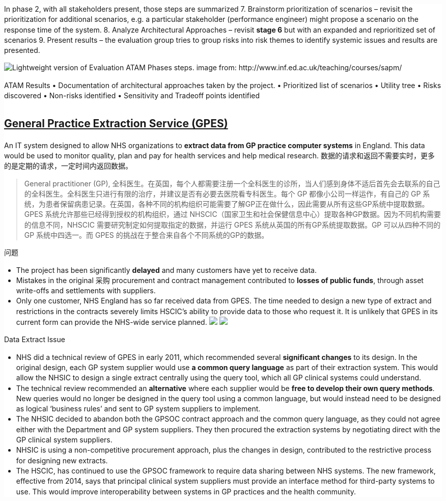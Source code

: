 In phase 2, with all stakeholders present, those steps are summarized
7. Brainstorm prioritization of scenarios – revisit the prioritization for additional scenarios, e.g. a particular stakeholder (performance engineer) might propose a scenario on the response time of the system.
8. Analyze Architectural Approaches – revisit **stage 6** but with an expanded and reprioritized set of scenarios
9. Present results – the evaluation group tries to group risks into risk themes to identify systemic issues and results are presented.

![](/images/Steps_of_Evaluation_Phase.png "Lightweight version of Evaluation ATAM Phases steps. image from:  http://www.inf.ed.ac.uk/teaching/courses/sapm/")

ATAM Results
• Documentation of architectural approaches taken by the project.
• Prioritized list of scenarios
• Utility tree
• Risks discovered
• Non-risks identified
• Sensitivity and Tradeoff points identified

## [General Practice Extraction Service (GPES)](https://www.nao.org.uk/report/general-practice-extraction-service-investigation/)
An IT system designed to allow NHS organizations to **extract data from GP practice computer systems** in England. This data would be used to monitor quality, plan and pay for health services and help medical research.
数据的请求和返回不需要实时，更多的是定期的请求，一定时间内返回数据。

> General practitioner (GP), 全科医生。在英国，每个人都需要注册一个全科医生的诊所，当人们感到身体不适后首先会去联系的自己的全科医生。全科医生只进行有限的治疗，并建议是否有必要去医院看专科医生。每个 GP 都像小公司一样运作，有自己的 GP 系统，为患者保留病患记录。在英国，各种不同的机构组织可能需要了解GP正在做什么，因此需要从所有这些GP系统中提取数据。GPES 系统允许那些已经得到授权的机构组织，通过 NHSCIC（国家卫生和社会保健信息中心）提取各种GP数据。因为不同机构需要的信息不同，NHSCIC 需要研究制定如何提取指定的数据，并运行 GPES 系统从英国的所有GP系统提取数据。GP 可以从四种不同的 GP 系统中四选一。而 GPES 的挑战在于整合来自各个不同系统的GP的数据。

问题
- The project has been significantly **delayed** and many customers have yet to receive data.
- Mistakes in the original 采购 procurement and contract management contributed to **losses of public funds**, through asset write-offs and settlements with suppliers.
- Only one customer, NHS England has so far received data from GPES. The time needed to design a new type of extract and restrictions in the contracts severely limits HSCIC’s ability to provide data to those who request it. It is unlikely that GPES in its current form can provide the NHS-wide service planned.
![](/images/GPES_customers.png)
![](/images/GPES_structure.png)

Data Extract Issue
- NHS did a technical review of GPES in early 2011, which recommended several **significant changes** to its design. In the original design, each GP system supplier would use **a common query language** as part of their extraction system. This would allow the NHSIC to design a single extract centrally using the query tool, which all GP clinical systems could understand.
- The technical review recommended an **alternative** where each supplier would be **free to develop their own query methods**. New queries would no longer be designed in the query tool using a common language, but would instead need to be designed as logical ‘business rules’ and sent to GP system suppliers to implement.
- The NHSIC decided to abandon both the GPSOC contract approach and the common query language, as they could not agree either with the Department and GP system suppliers. They then procured the extraction systems by negotiating direct with the GP clinical system suppliers.
- NHSIC is using a non-competitive procurement approach, plus the changes in design, contributed to the restrictive process for designing new extracts.
- The HSCIC, has continued to use the GPSOC framework to require data sharing between NHS systems. The new framework, effective from 2014, says that principal clinical system suppliers must provide an interface method for third-party systems to use. This would improve interoperability between systems in GP practices and the health community.